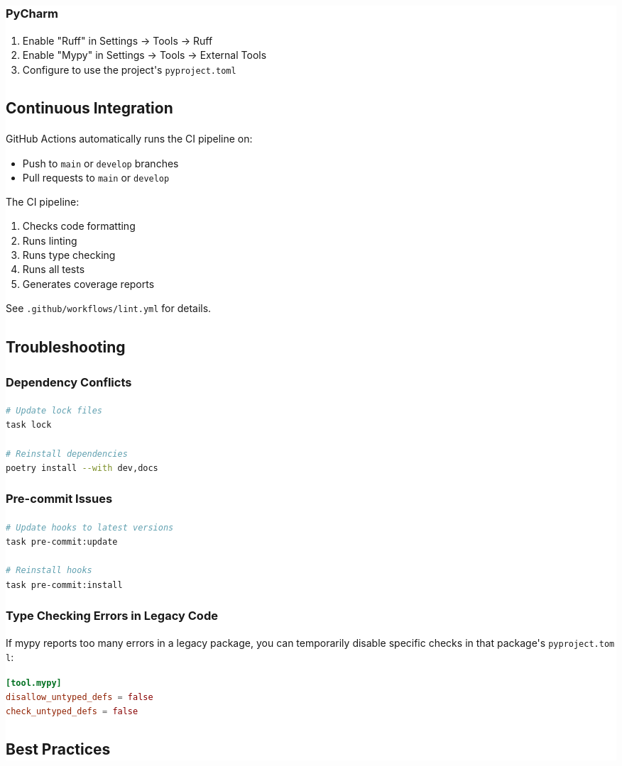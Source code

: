 ### PyCharm
1. Enable "Ruff" in Settings → Tools → Ruff
2. Enable "Mypy" in Settings → Tools → External Tools
3. Configure to use the project's `pyproject.toml`

## Continuous Integration

GitHub Actions automatically runs the CI pipeline on:
- Push to `main` or `develop` branches
- Pull requests to `main` or `develop`

The CI pipeline:
1. Checks code formatting
2. Runs linting
3. Runs type checking
4. Runs all tests
5. Generates coverage reports

See `.github/workflows/lint.yml` for details.

## Troubleshooting

### Dependency Conflicts
```bash
# Update lock files
task lock

# Reinstall dependencies
poetry install --with dev,docs
```

### Pre-commit Issues
```bash
# Update hooks to latest versions
task pre-commit:update

# Reinstall hooks
task pre-commit:install
```

### Type Checking Errors in Legacy Code
If mypy reports too many errors in a legacy package, you can temporarily disable specific checks in that package's `pyproject.toml`:
```toml
[tool.mypy]
disallow_untyped_defs = false
check_untyped_defs = false
```

## Best Practices
